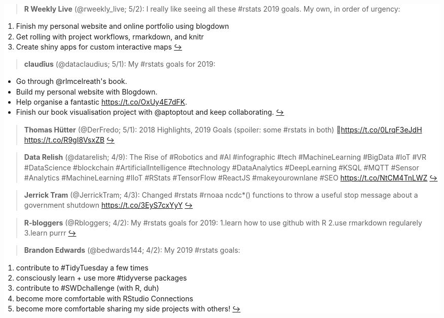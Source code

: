 


> **R Weekly Live** (@rweekly_live; 5/2): I really like seeing all these #rstats 2019 goals. My own, in order of urgency:
1) Finish my personal website and online portfolio using blogdown
2) Get rolling with project workflows, rmarkdown, and knitr 
3) Create shiny apps for custom interactive maps  [&#8618;](https://twitter.com/dataandme/status/1079827255466082304)




> **claudîus** (@dataclaudius; 5/1): My #rstats goals for 2019:
- Go through @rlmcelreath's book.
- Build my personal website with Blogdown.
- Help organise a fantastic https://t.co/OxUy4E7dFK.
- Finish our book visualisation project with @aptoptout and keep collaborating.  [&#8618;](https://twitter.com/dataandme/status/1079793111054909440)




> **Thomas Hütter** (@DerFredo; 5/1): 2018 Highlights, 2019 Goals (spoiler: some #rstats in both) 🎉https://t.co/0LrqF3eJdH https://t.co/R9gI8VsxZB  [&#8618;](https://twitter.com/dataandme/status/1079791030902366208)




> **Data Relish** (@datarelish; 4/9): The Rise of #Robotics and #AI
#infographic #tech #MachineLearning #BigData #IoT #VR #DataScience #blockchain #ArtificialIntelligence #technology #DataAnalytics #DeepLearning #KSQL #MQTT #Sensor #Analytics #MachineLearning #IIoT #RStats #TensorFlow #ReactJS #makeyourownlane #SEO https://t.co/NtCM4TnLWZ  [&#8618;](https://twitter.com/dataandme/status/1079776982030667784)




> **Jerrick Tram** (@JerrickTram; 4/3): Changed #rstats #rnoaa ncdc*()  functions to throw a useful stop message about a government shutdown https://t.co/3EyS7cxYyY  [&#8618;](https://twitter.com/dataandme/status/1079796038704058368)




> **R-bloggers** (@Rbloggers; 4/2): My #rstats goals for 2019:
1.learn how to use github with R
2.use rmarkdown regularely
3.learn purrr  [&#8618;](https://twitter.com/dataandme/status/1079854462368432128)




> **Brandon Edwards** (@bedwards144; 4/2): My 2019 #rstats goals:
1) contribute to #TidyTuesday a few times
2) consciously learn + use more #tidyverse packages
3) contribute to #SWDchallenge (with R, duh)
4) become more comfortable with RStudio Connections
5) become more comfortable sharing my side projects with others!  [&#8618;](https://twitter.com/dataandme/status/1079817005014896641)




